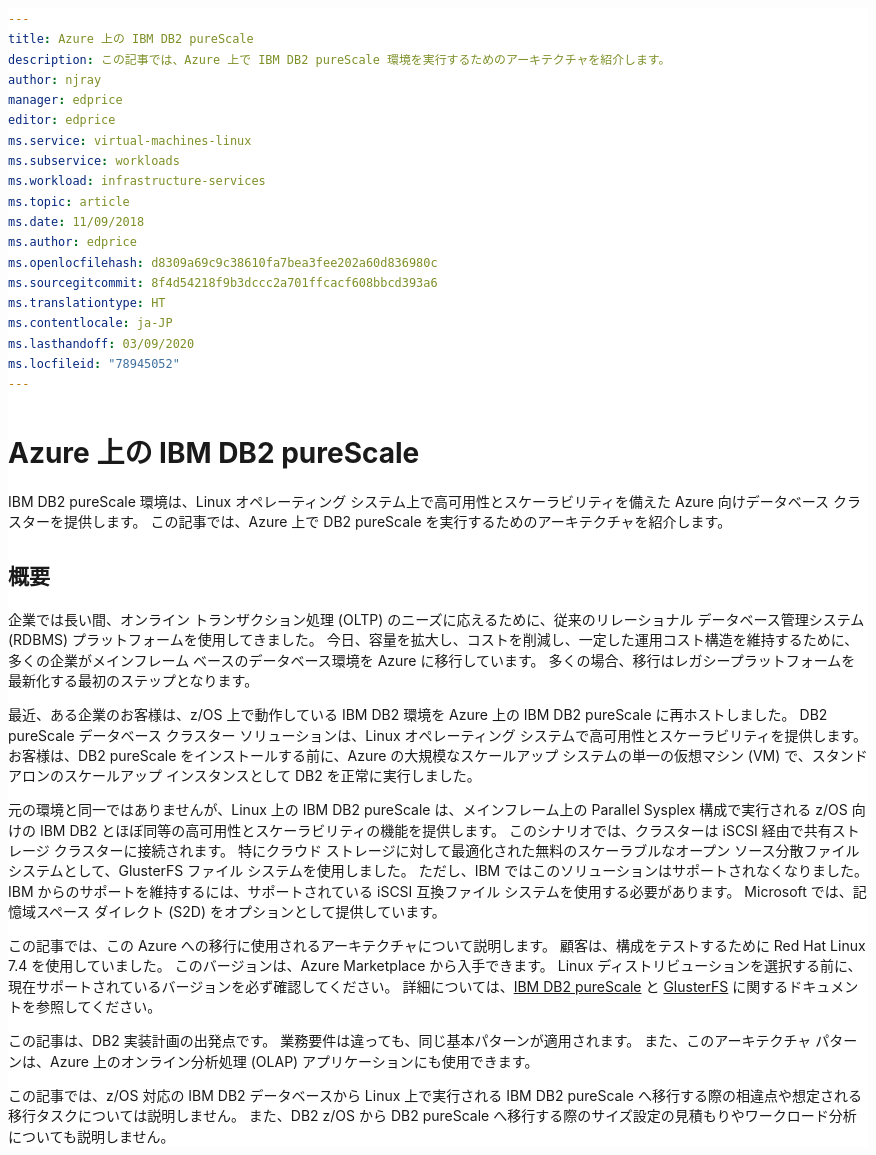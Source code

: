 ```yaml
---
title: Azure 上の IBM DB2 pureScale
description: この記事では、Azure 上で IBM DB2 pureScale 環境を実行するためのアーキテクチャを紹介します。
author: njray
manager: edprice
editor: edprice
ms.service: virtual-machines-linux
ms.subservice: workloads
ms.workload: infrastructure-services
ms.topic: article
ms.date: 11/09/2018
ms.author: edprice
ms.openlocfilehash: d8309a69c9c38610fa7bea3fee202a60d836980c
ms.sourcegitcommit: 8f4d54218f9b3dccc2a701ffcacf608bbcd393a6
ms.translationtype: HT
ms.contentlocale: ja-JP
ms.lasthandoff: 03/09/2020
ms.locfileid: "78945052"
---
```

# <a name="ibm-db2-purescale-on-azure"></a>Azure 上の IBM DB2 pureScale

IBM DB2 pureScale 環境は、Linux オペレーティング システム上で高可用性とスケーラビリティを備えた Azure 向けデータベース クラスターを提供します。 この記事では、Azure 上で DB2 pureScale を実行するためのアーキテクチャを紹介します。

## <a name="overview"></a>概要

企業では長い間、オンライン トランザクション処理 (OLTP) のニーズに応えるために、従来のリレーショナル データベース管理システム (RDBMS) プラットフォームを使用してきました。 今日、容量を拡大し、コストを削減し、一定した運用コスト構造を維持するために、多くの企業がメインフレーム ベースのデータベース環境を Azure に移行しています。 多くの場合、移行はレガシープラットフォームを最新化する最初のステップとなります。 

最近、ある企業のお客様は、z/OS 上で動作している IBM DB2 環境を Azure 上の IBM DB2 pureScale に再ホストしました。 DB2 pureScale データベース クラスター ソリューションは、Linux オペレーティング システムで高可用性とスケーラビリティを提供します。 お客様は、DB2 pureScale をインストールする前に、Azure の大規模なスケールアップ システムの単一の仮想マシン (VM) で、スタンドアロンのスケールアップ インスタンスとして DB2 を正常に実行しました。 

元の環境と同一ではありませんが、Linux 上の IBM DB2 pureScale は、メインフレーム上の Parallel Sysplex 構成で実行される z/OS 向けの IBM DB2 とほぼ同等の高可用性とスケーラビリティの機能を提供します。 このシナリオでは、クラスターは iSCSI 経由で共有ストレージ クラスターに接続されます。 特にクラウド ストレージに対して最適化された無料のスケーラブルなオープン ソース分散ファイル システムとして、GlusterFS ファイル システムを使用しました。 ただし、IBM ではこのソリューションはサポートされなくなりました。 IBM からのサポートを維持するには、サポートされている iSCSI 互換ファイル システムを使用する必要があります。 Microsoft では、記憶域スペース ダイレクト (S2D) をオプションとして提供しています。

この記事では、この Azure への移行に使用されるアーキテクチャについて説明します。 顧客は、構成をテストするために Red Hat Linux 7.4 を使用していました。 このバージョンは、Azure Marketplace から入手できます。 Linux ディストリビューションを選択する前に、現在サポートされているバージョンを必ず確認してください。 詳細については、[IBM DB2 pureScale](https://www.ibm.com/support/knowledgecenter/SSEPGG) と [GlusterFS](https://docs.gluster.org/en/latest/) に関するドキュメントを参照してください。

この記事は、DB2 実装計画の出発点です。 業務要件は違っても、同じ基本パターンが適用されます。 また、このアーキテクチャ パターンは、Azure 上のオンライン分析処理 (OLAP) アプリケーションにも使用できます。

この記事では、z/OS 対応の IBM DB2 データベースから Linux 上で実行される IBM DB2 pureScale へ移行する際の相違点や想定される移行タスクについては説明しません。 また、DB2 z/OS から DB2 pureScale へ移行する際のサイズ設定の見積もりやワークロード分析についても説明しません。 
